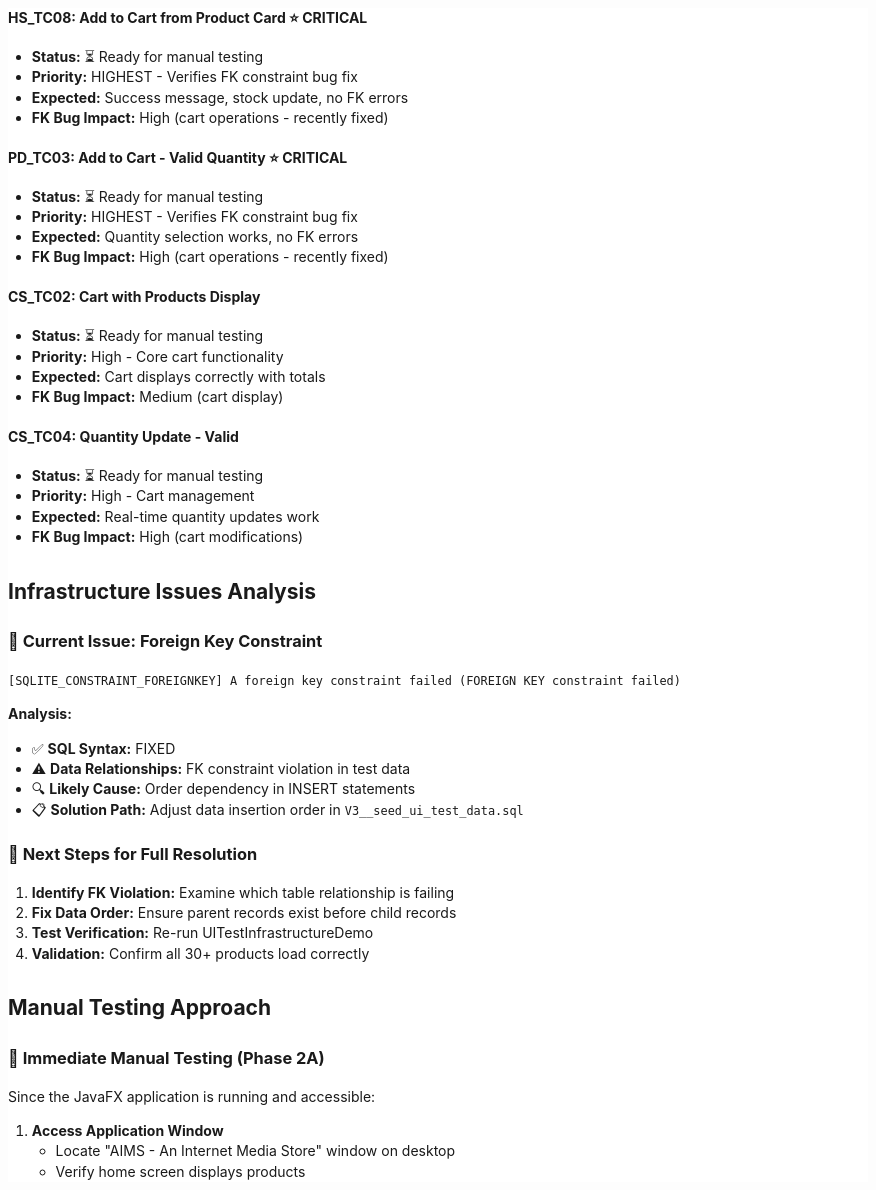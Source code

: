 #### **HS_TC08: Add to Cart from Product Card** ⭐ CRITICAL
- **Status:** ⏳ Ready for manual testing  
- **Priority:** HIGHEST - Verifies FK constraint bug fix
- **Expected:** Success message, stock update, no FK errors
- **FK Bug Impact:** High (cart operations - recently fixed)

#### **PD_TC03: Add to Cart - Valid Quantity** ⭐ CRITICAL
- **Status:** ⏳ Ready for manual testing
- **Priority:** HIGHEST - Verifies FK constraint bug fix
- **Expected:** Quantity selection works, no FK errors
- **FK Bug Impact:** High (cart operations - recently fixed)

#### **CS_TC02: Cart with Products Display**
- **Status:** ⏳ Ready for manual testing
- **Priority:** High - Core cart functionality
- **Expected:** Cart displays correctly with totals
- **FK Bug Impact:** Medium (cart display)

#### **CS_TC04: Quantity Update - Valid**
- **Status:** ⏳ Ready for manual testing
- **Priority:** High - Cart management
- **Expected:** Real-time quantity updates work
- **FK Bug Impact:** High (cart modifications)

## Infrastructure Issues Analysis

### 🔧 **Current Issue: Foreign Key Constraint**
```
[SQLITE_CONSTRAINT_FOREIGNKEY] A foreign key constraint failed (FOREIGN KEY constraint failed)
```

**Analysis:**
- ✅ **SQL Syntax:** FIXED
- ⚠️ **Data Relationships:** FK constraint violation in test data
- 🔍 **Likely Cause:** Order dependency in INSERT statements
- 📋 **Solution Path:** Adjust data insertion order in `V3__seed_ui_test_data.sql`

### 🎯 **Next Steps for Full Resolution**
1. **Identify FK Violation:** Examine which table relationship is failing
2. **Fix Data Order:** Ensure parent records exist before child records
3. **Test Verification:** Re-run UITestInfrastructureDemo
4. **Validation:** Confirm all 30+ products load correctly

## Manual Testing Approach

### 📱 **Immediate Manual Testing (Phase 2A)**
Since the JavaFX application is running and accessible:

1. **Access Application Window**
   - Locate "AIMS - An Internet Media Store" window on desktop
   - Verify home screen displays products
